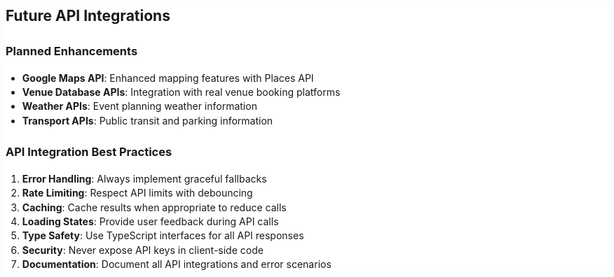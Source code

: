 ## Future API Integrations

### Planned Enhancements
- **Google Maps API**: Enhanced mapping features with Places API
- **Venue Database APIs**: Integration with real venue booking platforms
- **Weather APIs**: Event planning weather information
- **Transport APIs**: Public transit and parking information

### API Integration Best Practices
1. **Error Handling**: Always implement graceful fallbacks
2. **Rate Limiting**: Respect API limits with debouncing
3. **Caching**: Cache results when appropriate to reduce calls
4. **Loading States**: Provide user feedback during API calls
5. **Type Safety**: Use TypeScript interfaces for all API responses
6. **Security**: Never expose API keys in client-side code
7. **Documentation**: Document all API integrations and error scenarios
